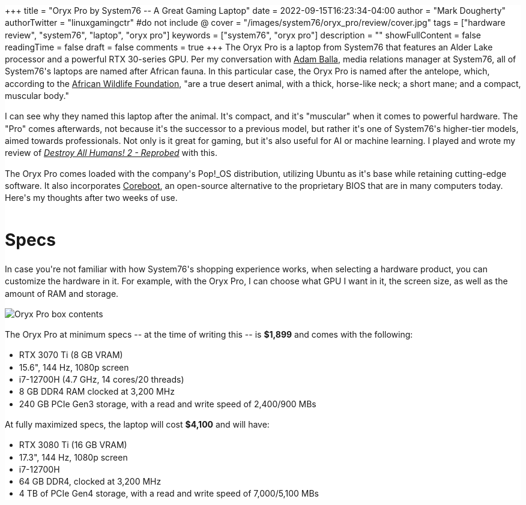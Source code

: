 +++
title = "Oryx Pro by System76 -- A Great Gaming Laptop"
date = 2022-09-15T16:23:34-04:00
author = "Mark Dougherty"
authorTwitter = "linuxgamingctr" #do not include @
cover = "/images/system76/oryx_pro/review/cover.jpg"
tags = ["hardware review", "system76", "laptop", "oryx pro"]
keywords = ["system76", "oryx pro"]
description = ""
showFullContent = false
readingTime = false
draft = false
comments = true
+++
The Oryx Pro is a laptop from System76 that features an Alder Lake processor and a powerful RTX 30-series GPU. Per my conversation with [Adam Balla](https://blog.system76.com/post/647907158482092032/system76-spotlight-with-adam-balla), media relations manager at System76, all of System76's laptops are named after African fauna. In this particular case, the Oryx Pro is named after the antelope, which, according to the [African Wildlife Foundation](https://www.awf.org/wildlife-conservation/oryx), "are a true desert animal, with a thick, horse-like neck; a short mane; and a compact, muscular body."

I can see why they named this laptop after the animal. It's compact, and it's "muscular" when it comes to powerful hardware. The "Pro" comes afterwards, not because it's the successor to a previous model, but rather it's one of System76's higher-tier models, aimed towards professionals. Not only is it great for gaming, but it's also useful for AI or machine learning. I played and wrote my review of [*Destroy All Humans! 2 - Reprobed*](https://linuxgamingcentral.com/posts/destroy-all-humans-2-reprobed-review/) with this.

The Oryx Pro comes loaded with the company's Pop!_OS distribution, utilizing Ubuntu as it's base while retaining cutting-edge software. It also incorporates [Coreboot](https://github.com/system76/coreboot), an open-source alternative to the proprietary BIOS that are in many computers today. Here's my thoughts after two weeks of use.

# Specs
In case you're not familiar with how System76's shopping experience works, when selecting a hardware product, you can customize the hardware in it. For example, with the Oryx Pro, I can choose what GPU I want in it, the screen size, as well as the amount of RAM and storage.

![Oryx Pro box contents](/images/system76/oryx_pro/review/contents.jpg)

The Oryx Pro at minimum specs -- at the time of writing this -- is **$1,899** and comes with the following:
- RTX 3070 Ti (8 GB VRAM)
- 15.6", 144 Hz, 1080p screen
- i7-12700H (4.7 GHz, 14 cores/20 threads)
- 8 GB DDR4 RAM clocked at 3,200 MHz
- 240 GB PCIe Gen3 storage, with a read and write speed of 2,400/900 MBs

At fully maximized specs, the laptop will cost **$4,100** and will have:
- RTX 3080 Ti (16 GB VRAM)
- 17.3", 144 Hz, 1080p screen
- i7-12700H
- 64 GB DDR4, clocked at 3,200 MHz
- 4 TB of PCIe Gen4 storage, with a read and write speed of 7,000/5,100 MBs
